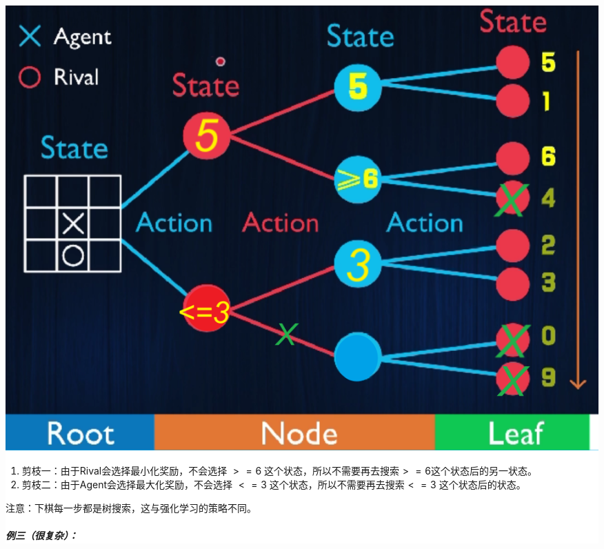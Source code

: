 ![Alpha-Beta 剪枝 例二](../../img/Alpha-Beta_Pruning.png)

1. 剪枝一：由于Rival会选择最小化奖励，不会选择 $>=6$ 这个状态，所以不需要再去搜索$>=6$这个状态后的另一状态。
2. 剪枝二：由于Agent会选择最大化奖励，不会选择 $<=3$ 这个状态，所以不需要再去搜索$<=3$ 这个状态后的状态。

注意：下棋每一步都是树搜索，这与强化学习的策略不同。

##### 例三（很复杂）：
